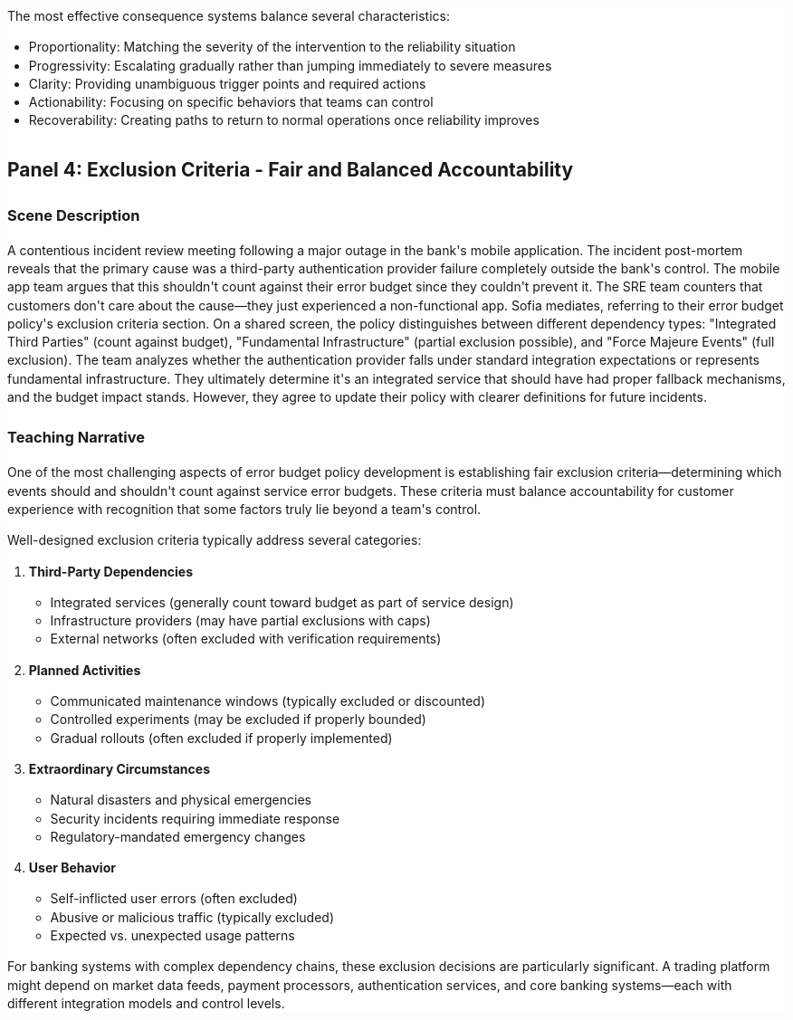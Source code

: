 The most effective consequence systems balance several characteristics:
- Proportionality: Matching the severity of the intervention to the reliability situation
- Progressivity: Escalating gradually rather than jumping immediately to severe measures
- Clarity: Providing unambiguous trigger points and required actions
- Actionability: Focusing on specific behaviors that teams can control
- Recoverability: Creating paths to return to normal operations once reliability improves

## Panel 4: Exclusion Criteria - Fair and Balanced Accountability
### Scene Description

 A contentious incident review meeting following a major outage in the bank's mobile application. The incident post-mortem reveals that the primary cause was a third-party authentication provider failure completely outside the bank's control. The mobile app team argues that this shouldn't count against their error budget since they couldn't prevent it. The SRE team counters that customers don't care about the cause—they just experienced a non-functional app. Sofia mediates, referring to their error budget policy's exclusion criteria section. On a shared screen, the policy distinguishes between different dependency types: "Integrated Third Parties" (count against budget), "Fundamental Infrastructure" (partial exclusion possible), and "Force Majeure Events" (full exclusion). The team analyzes whether the authentication provider falls under standard integration expectations or represents fundamental infrastructure. They ultimately determine it's an integrated service that should have had proper fallback mechanisms, and the budget impact stands. However, they agree to update their policy with clearer definitions for future incidents.

### Teaching Narrative
One of the most challenging aspects of error budget policy development is establishing fair exclusion criteria—determining which events should and shouldn't count against service error budgets. These criteria must balance accountability for customer experience with recognition that some factors truly lie beyond a team's control.

Well-designed exclusion criteria typically address several categories:

1. **Third-Party Dependencies**
   - Integrated services (generally count toward budget as part of service design)
   - Infrastructure providers (may have partial exclusions with caps)
   - External networks (often excluded with verification requirements)

2. **Planned Activities**
   - Communicated maintenance windows (typically excluded or discounted)
   - Controlled experiments (may be excluded if properly bounded)
   - Gradual rollouts (often excluded if properly implemented)

3. **Extraordinary Circumstances**
   - Natural disasters and physical emergencies
   - Security incidents requiring immediate response
   - Regulatory-mandated emergency changes

4. **User Behavior**
   - Self-inflicted user errors (often excluded)
   - Abusive or malicious traffic (typically excluded)
   - Expected vs. unexpected usage patterns

For banking systems with complex dependency chains, these exclusion decisions are particularly significant. A trading platform might depend on market data feeds, payment processors, authentication services, and core banking systems—each with different integration models and control levels.
